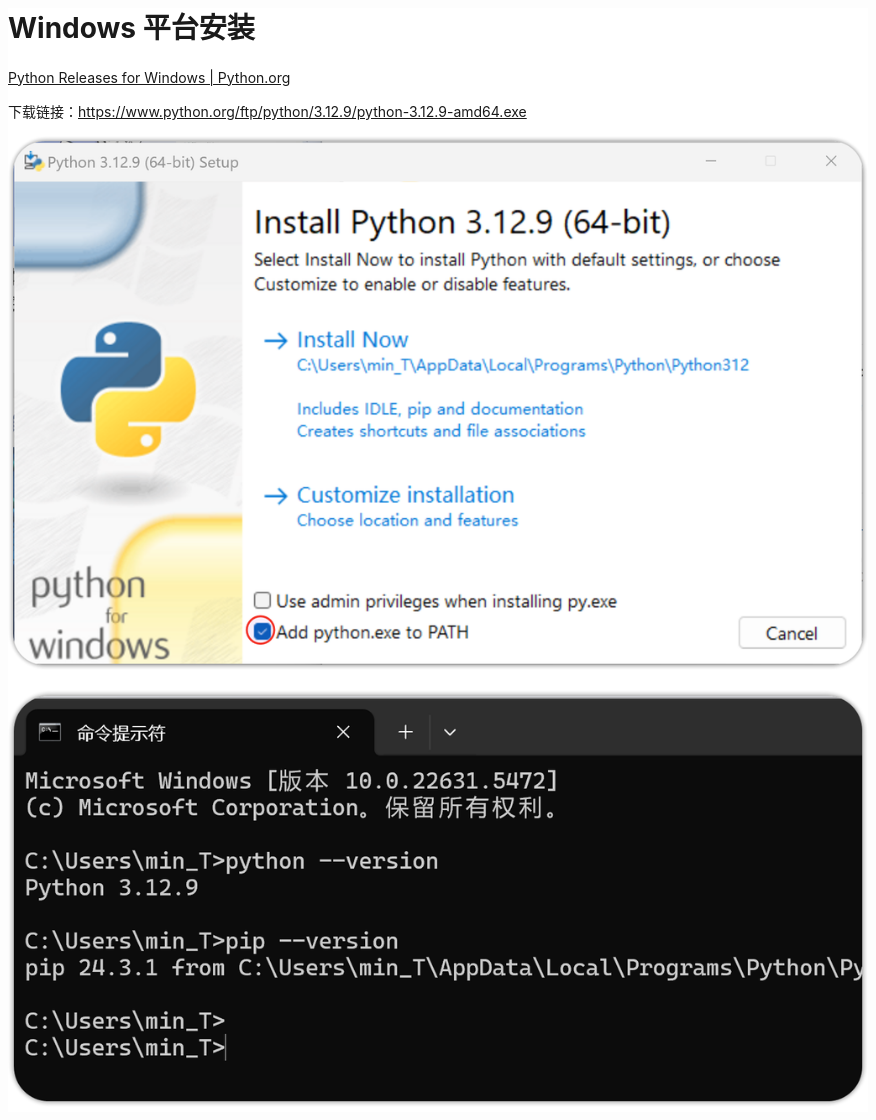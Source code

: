 # Windows 平台安装

[Python Releases for Windows | Python.org](https://www.python.org/downloads/windows/)

下载链接：https://www.python.org/ftp/python/3.12.9/python-3.12.9-amd64.exe

![](assets/O1dYCaCxlosKPvmgQdKpW69BXAFsOnv13PRL8Zpa1J4=.png)

![](assets/QA1m6R-Qrx0E1wJaX7mS3esbmRidr35yrOqfHesGf1M=.png)
